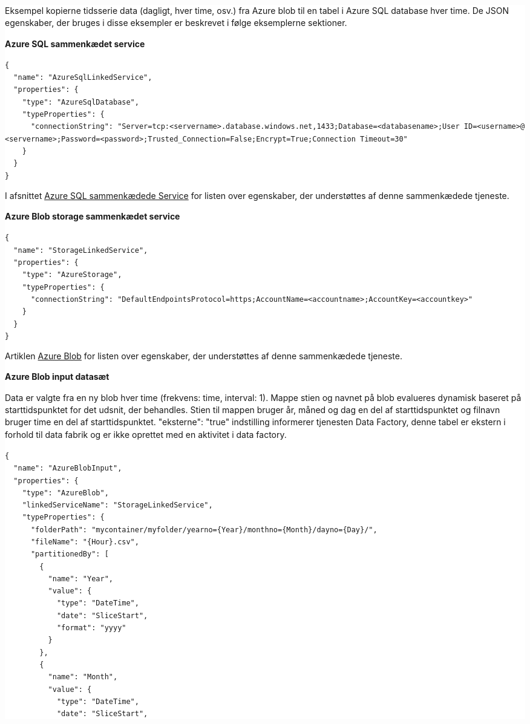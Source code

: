 Eksempel kopierne tidsserie data (dagligt, hver time, osv.) fra Azure blob til en tabel i Azure SQL database hver time. De JSON egenskaber, der bruges i disse eksempler er beskrevet i følge eksemplerne sektioner. 


**Azure SQL sammenkædet service**
    
    {
      "name": "AzureSqlLinkedService",
      "properties": {
        "type": "AzureSqlDatabase",
        "typeProperties": {
          "connectionString": "Server=tcp:<servername>.database.windows.net,1433;Database=<databasename>;User ID=<username>@<servername>;Password=<password>;Trusted_Connection=False;Encrypt=True;Connection Timeout=30"
        }
      }
    }

I afsnittet [Azure SQL sammenkædede Service](#azure-sql-linked-service-properties) for listen over egenskaber, der understøttes af denne sammenkædede tjeneste. 

**Azure Blob storage sammenkædet service**

    {
      "name": "StorageLinkedService",
      "properties": {
        "type": "AzureStorage",
        "typeProperties": {
          "connectionString": "DefaultEndpointsProtocol=https;AccountName=<accountname>;AccountKey=<accountkey>"
        }
      }
    }

Artiklen [Azure Blob](data-factory-azure-blob-connector.md#azure-storage-linked-service-properties) for listen over egenskaber, der understøttes af denne sammenkædede tjeneste.

**Azure Blob input datasæt**

Data er valgte fra en ny blob hver time (frekvens: time, interval: 1). Mappe stien og navnet på blob evalueres dynamisk baseret på starttidspunktet for det udsnit, der behandles. Stien til mappen bruger år, måned og dag en del af starttidspunktet og filnavn bruger time en del af starttidspunktet. "eksterne": "true" indstilling informerer tjenesten Data Factory, denne tabel er ekstern i forhold til data fabrik og er ikke oprettet med en aktivitet i data factory.

    {
      "name": "AzureBlobInput",
      "properties": {
        "type": "AzureBlob",
        "linkedServiceName": "StorageLinkedService",
        "typeProperties": {
          "folderPath": "mycontainer/myfolder/yearno={Year}/monthno={Month}/dayno={Day}/",
          "fileName": "{Hour}.csv",
          "partitionedBy": [
            {
              "name": "Year",
              "value": {
                "type": "DateTime",
                "date": "SliceStart",
                "format": "yyyy"
              }
            },
            {
              "name": "Month",
              "value": {
                "type": "DateTime",
                "date": "SliceStart",